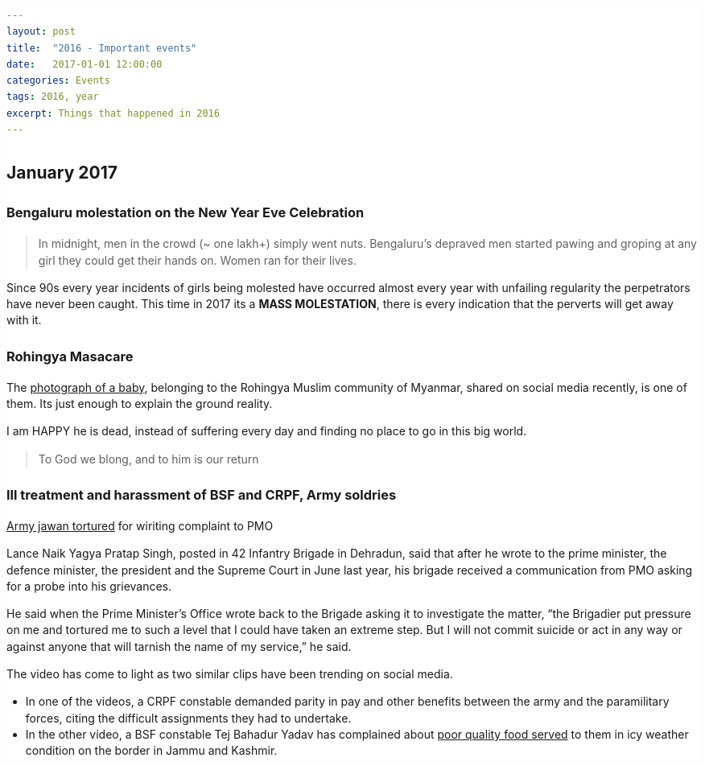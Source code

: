 ```yaml
---
layout: post
title:  "2016 - Important events"
date:   2017-01-01 12:00:00
categories: Events
tags: 2016, year
excerpt: Things that happened in 2016
---
```


## January 2017

### Bengaluru molestation on the New Year Eve Celebration

> In midnight, men in the crowd (~ one lakh+) simply went nuts. Bengaluru’s depraved men started pawing and groping at any girl they could get their hands on. Women ran for their lives.

Since 90s every year incidents of girls being molested have occurred almost every year with unfailing regularity the perpetrators have never been caught. This time in 2017 its a **MASS MOLESTATION**, there is every indication that the perverts will get away with it.

### Rohingya Masacare

The [photograph of a baby](http://www.huffingtonpost.in/2017/01/05/what-the-heartbreaking-photograph-of-a-rohingya-muslim-boy-tell/), belonging to the Rohingya Muslim community of Myanmar, shared on social media recently, is one of them. Its just enough to explain the ground reality.

<iframe width="640" height="390" src="https://www.youtube.com/embed/4LJJeZRDRDA" frameborder="0" allowfullscreen></iframe>

I am HAPPY he is dead, instead of suffering every day and finding no place to go in this big world.

> To God we blong, and to him is our return

### Ill treatment and harassment of BSF and CRPF, Army soldries

[Army jawan tortured](http://indianexpress.com/article/india/after-bsf-and-crpf-jawan-army-jawan-complains-about-harassment-by-seniors-in-new-video-4471952/) for wiriting complaint  to PMO

Lance Naik Yagya Pratap Singh, posted in 42 Infantry Brigade in Dehradun, said that after he wrote to the prime minister, the defence minister, the president and the Supreme Court in June last year, his brigade received a communication from PMO asking for a probe into his grievances.

He said when the Prime Minister’s Office wrote back to the Brigade asking it to investigate the matter, “the Brigadier put pressure on me and tortured me to such a level that I could have taken an extreme step. But I will not commit suicide or act in any way or against anyone that will tarnish the name of my service,” he said.

The video has come to light as two similar clips have been trending on social media.

* In one of the videos, a CRPF constable demanded parity in pay and other benefits between the army and the paramilitary forces, citing the difficult assignments they had to undertake.
* In the other video, a BSF constable Tej Bahadur Yadav has complained about [poor quality food served](http://www.firstpost.com/india/bsf-jawan-tej-bahadur-yadavs-video-is-not-about-a-diet-problem-it-reflects-a-deeper-malaise-3201720.html) to them in icy weather condition on the border in Jammu and Kashmir.
